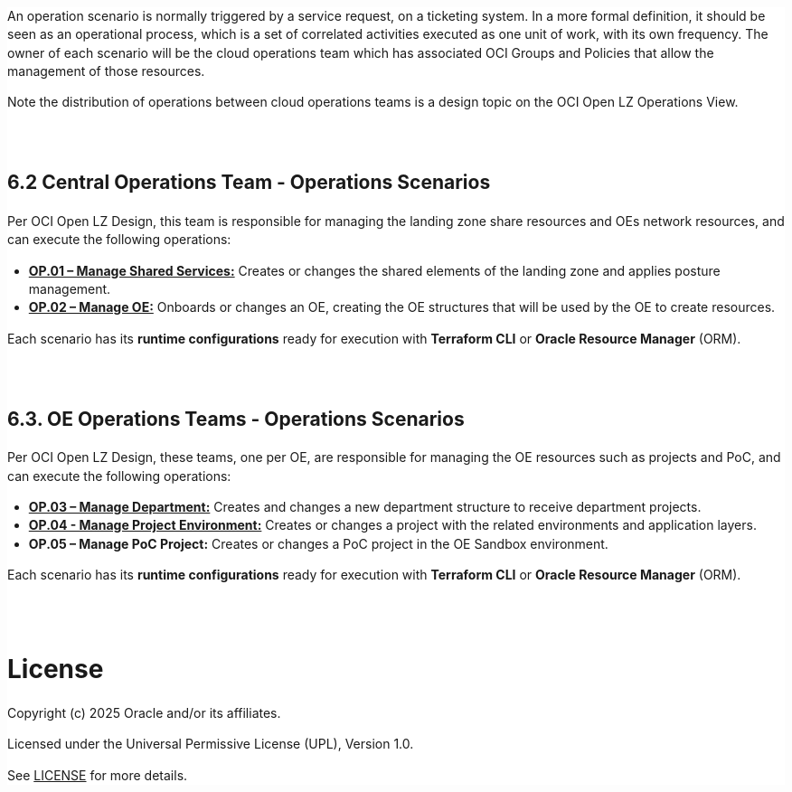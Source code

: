 An operation scenario is normally triggered by a service request, on a ticketing system. In a more formal definition, it should be seen as an operational process, which is a set of correlated activities executed as one unit of work, with its own frequency. The owner of each scenario will be the cloud operations team which has associated OCI Groups and Policies that allow the management of those resources. 

Note the distribution of operations between cloud operations teams is a design topic on the OCI Open LZ Operations View. 

&nbsp; 

## 6.2 Central Operations Team - Operations Scenarios

Per OCI Open LZ Design, this team is responsible for managing the landing zone share resources and OEs network resources, and can execute the following operations:

- [**OP.01 – Manage Shared Services:**](/blueprints/multi-oe/generic_v1/runtime/op01_manage_shared_services/readme.md) Creates or changes the shared elements of the landing zone and applies posture management.
- [**OP.02 – Manage OE:**](/blueprints/multi-oe/generic_v1/runtime/op02_manage_oes/oe01/readme.md) Onboards or changes an OE, creating the OE structures that will be used by the OE to create resources.
  
Each scenario has its **runtime configurations** ready for execution with **Terraform CLI** or **Oracle Resource Manager** (ORM).

&nbsp; 

## 6.3. OE Operations Teams - Operations Scenarios

Per OCI Open LZ Design, these teams, one per OE, are responsible for managing the OE resources such as projects and PoC, and can execute the following operations:

- [**OP.03 – Manage Department:**](/blueprints/multi-oe/generic_v1/runtime/op03_manage_department/readme.md) Creates and changes a new department structure to receive department projects.
- [**OP.04 - Manage Project Environment:**](/blueprints/multi-oe/generic_v1/runtime/op04_manage_projects/readme.md) Creates or changes a project with the related environments and application layers.
- **OP.05 – Manage PoC Project:** Creates or changes a PoC project in the OE Sandbox environment.

Each scenario has its **runtime configurations** ready for execution with **Terraform CLI** or **Oracle Resource Manager** (ORM).

&nbsp; 
&nbsp; 
&nbsp; 

# License

Copyright (c) 2025 Oracle and/or its affiliates.

Licensed under the Universal Permissive License (UPL), Version 1.0.

See [LICENSE](/LICENSE.txt) for more details.
